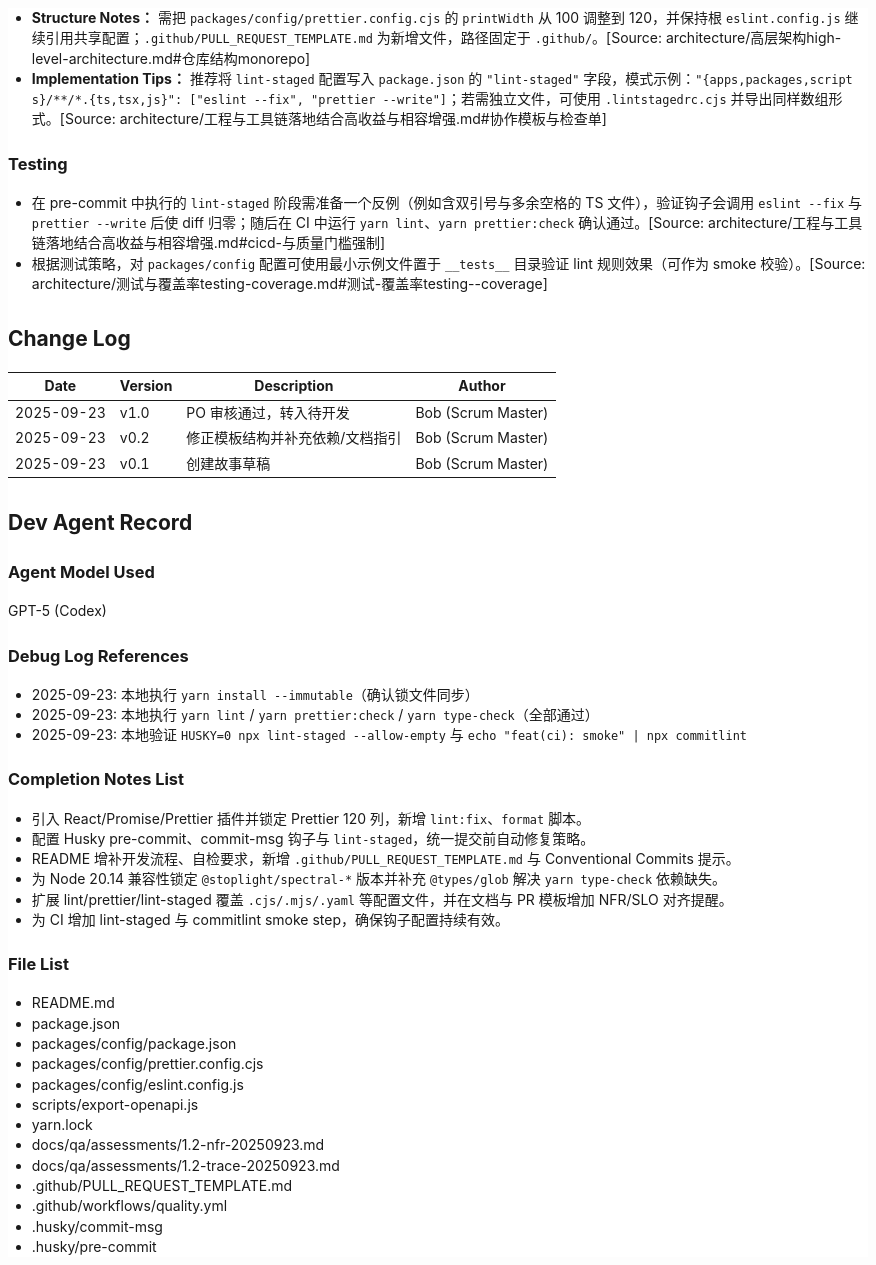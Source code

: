 - **Structure Notes：** 需把 `packages/config/prettier.config.cjs` 的 `printWidth` 从 100 调整到 120，并保持根 `eslint.config.js` 继续引用共享配置；`.github/PULL_REQUEST_TEMPLATE.md` 为新增文件，路径固定于 `.github/`。[Source: architecture/高层架构high-level-architecture.md#仓库结构monorepo]
- **Implementation Tips：** 推荐将 `lint-staged` 配置写入 `package.json` 的 `"lint-staged"` 字段，模式示例：`"{apps,packages,scripts}/**/*.{ts,tsx,js}": ["eslint --fix", "prettier --write"]`；若需独立文件，可使用 `.lintstagedrc.cjs` 并导出同样数组形式。[Source: architecture/工程与工具链落地结合高收益与相容增强.md#协作模板与检查单]

### Testing
- 在 pre-commit 中执行的 `lint-staged` 阶段需准备一个反例（例如含双引号与多余空格的 TS 文件），验证钩子会调用 `eslint --fix` 与 `prettier --write` 后使 diff 归零；随后在 CI 中运行 `yarn lint`、`yarn prettier:check` 确认通过。[Source: architecture/工程与工具链落地结合高收益与相容增强.md#cicd-与质量门槛强制]
- 根据测试策略，对 `packages/config` 配置可使用最小示例文件置于 `__tests__` 目录验证 lint 规则效果（可作为 smoke 校验）。[Source: architecture/测试与覆盖率testing-coverage.md#测试-覆盖率testing--coverage]

## Change Log
| Date | Version | Description | Author |
| --- | --- | --- | --- |
| 2025-09-23 | v1.0 | PO 审核通过，转入待开发 | Bob (Scrum Master) |
| 2025-09-23 | v0.2 | 修正模板结构并补充依赖/文档指引 | Bob (Scrum Master) |
| 2025-09-23 | v0.1 | 创建故事草稿 | Bob (Scrum Master) |

## Dev Agent Record
### Agent Model Used
GPT-5 (Codex)

### Debug Log References
- 2025-09-23: 本地执行 `yarn install --immutable`（确认锁文件同步）
- 2025-09-23: 本地执行 `yarn lint` / `yarn prettier:check` / `yarn type-check`（全部通过）
- 2025-09-23: 本地验证 `HUSKY=0 npx lint-staged --allow-empty` 与 `echo "feat(ci): smoke" | npx commitlint`

### Completion Notes List
- 引入 React/Promise/Prettier 插件并锁定 Prettier 120 列，新增 `lint:fix`、`format` 脚本。
- 配置 Husky pre-commit、commit-msg 钩子与 `lint-staged`，统一提交前自动修复策略。
- README 增补开发流程、自检要求，新增 `.github/PULL_REQUEST_TEMPLATE.md` 与 Conventional Commits 提示。
- 为 Node 20.14 兼容性锁定 `@stoplight/spectral-*` 版本并补充 `@types/glob` 解决 `yarn type-check` 依赖缺失。
- 扩展 lint/prettier/lint-staged 覆盖 `.cjs/.mjs/.yaml` 等配置文件，并在文档与 PR 模板增加 NFR/SLO 对齐提醒。
- 为 CI 增加 lint-staged 与 commitlint smoke step，确保钩子配置持续有效。

### File List
- README.md
- package.json
- packages/config/package.json
- packages/config/prettier.config.cjs
- packages/config/eslint.config.js
- scripts/export-openapi.js
- yarn.lock
- docs/qa/assessments/1.2-nfr-20250923.md
- docs/qa/assessments/1.2-trace-20250923.md
- .github/PULL_REQUEST_TEMPLATE.md
- .github/workflows/quality.yml
- .husky/commit-msg
- .husky/pre-commit
